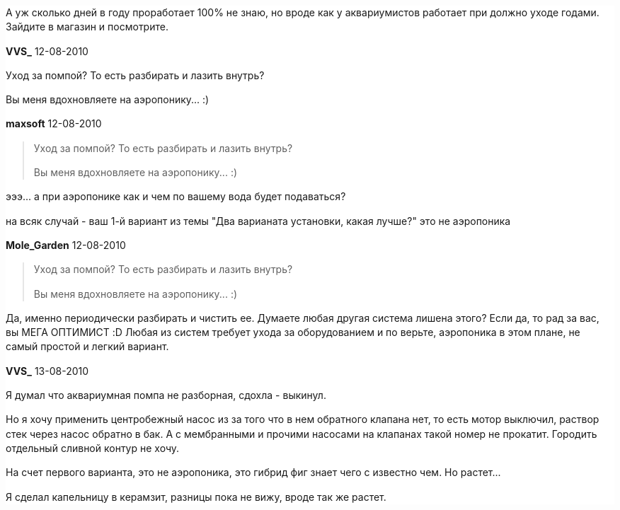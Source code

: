 А уж сколько дней в году проработает 100% не знаю, но вроде как у аквариумистов работает при должно уходе годами. Зайдите в магазин и посмотрите.


**VVS_** 12-08-2010

Уход за помпой? То есть разбирать и лазить внутрь?

Вы меня вдохновляете на аэропонику... :)


**maxsoft** 12-08-2010

> Уход за помпой? То есть разбирать и лазить внутрь?
> 
> Вы меня вдохновляете на аэропонику... :)

эээ... а при аэропонике как и чем по вашему вода будет подаваться?

на всяк случай - ваш 1-й вариант из темы "Два варианата установки, какая лучше?" это не аэропоника


**Mole_Garden** 12-08-2010

> Уход за помпой? То есть разбирать и лазить внутрь?
> 
> Вы меня вдохновляете на аэропонику... :)

Да, именно периодически разбирать и чистить ее. Думаете любая другая система лишена этого? Если да, то рад за вас, вы МЕГА ОПТИМИСТ :D Любая из систем требует ухода за оборудованием и по верьте, аэропоника в этом плане, не самый простой и легкий вариант. 


**VVS_** 13-08-2010

Я думал что аквариумная помпа не разборная, сдохла - выкинул.

Но я хочу применить центробежный насос из за того что в нем обратного клапана нет, то есть мотор выключил, раствор стек через насос обратно в бак. А с мембранными и прочими насосами на клапанах такой номер не прокатит. Городить отдельный сливной контур не хочу.

На счет первого варианта, это не аэропоника, это гибрид фиг знает чего с известно чем. Но растет...

Я сделал капельницу в керамзит, разницы пока не вижу, вроде так же растет.


